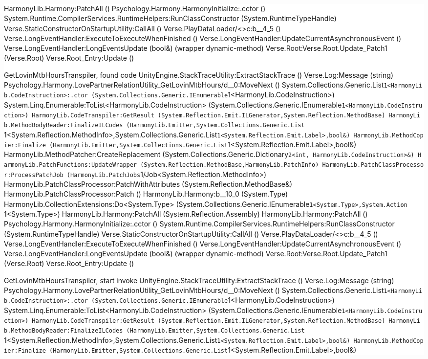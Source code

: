 HarmonyLib.Harmony:PatchAll ()
Psychology.Harmony.HarmonyInitialize:.cctor ()
System.Runtime.CompilerServices.RuntimeHelpers:RunClassConstructor (System.RuntimeTypeHandle)
Verse.StaticConstructorOnStartupUtility:CallAll ()
Verse.PlayDataLoader/<>c:<DoPlayLoad>b__4_5 ()
Verse.LongEventHandler:ExecuteToExecuteWhenFinished ()
Verse.LongEventHandler:UpdateCurrentAsynchronousEvent ()
Verse.LongEventHandler:LongEventsUpdate (bool&)
(wrapper dynamic-method) Verse.Root:Verse.Root.Update_Patch1 (Verse.Root)
Verse.Root_Entry:Update ()

GetLovinMtbHoursTranspiler, found code
UnityEngine.StackTraceUtility:ExtractStackTrace ()
Verse.Log:Message (string)
Psychology.Harmony.LovePartnerRelationUtility_GetLovinMtbHours/<GetLovinMtbHoursTranspiler>d__0:MoveNext ()
System.Collections.Generic.List`1<HarmonyLib.CodeInstruction>:.ctor (System.Collections.Generic.IEnumerable`1<HarmonyLib.CodeInstruction>)
System.Linq.Enumerable:ToList<HarmonyLib.CodeInstruction> (System.Collections.Generic.IEnumerable`1<HarmonyLib.CodeInstruction>)
HarmonyLib.CodeTranspiler:GetResult (System.Reflection.Emit.ILGenerator,System.Reflection.MethodBase)
HarmonyLib.MethodBodyReader:FinalizeILCodes (HarmonyLib.Emitter,System.Collections.Generic.List`1<System.Reflection.MethodInfo>,System.Collections.Generic.List`1<System.Reflection.Emit.Label>,bool&)
HarmonyLib.MethodCopier:Finalize (HarmonyLib.Emitter,System.Collections.Generic.List`1<System.Reflection.Emit.Label>,bool&)
HarmonyLib.MethodPatcher:CreateReplacement (System.Collections.Generic.Dictionary`2<int, HarmonyLib.CodeInstruction>&)
HarmonyLib.PatchFunctions:UpdateWrapper (System.Reflection.MethodBase,HarmonyLib.PatchInfo)
HarmonyLib.PatchClassProcessor:ProcessPatchJob (HarmonyLib.PatchJobs`1/Job<System.Reflection.MethodInfo>)
HarmonyLib.PatchClassProcessor:PatchWithAttributes (System.Reflection.MethodBase&)
HarmonyLib.PatchClassProcessor:Patch ()
HarmonyLib.Harmony:<PatchAll>b__10_0 (System.Type)
HarmonyLib.CollectionExtensions:Do<System.Type> (System.Collections.Generic.IEnumerable`1<System.Type>,System.Action`1<System.Type>)
HarmonyLib.Harmony:PatchAll (System.Reflection.Assembly)
HarmonyLib.Harmony:PatchAll ()
Psychology.Harmony.HarmonyInitialize:.cctor ()
System.Runtime.CompilerServices.RuntimeHelpers:RunClassConstructor (System.RuntimeTypeHandle)
Verse.StaticConstructorOnStartupUtility:CallAll ()
Verse.PlayDataLoader/<>c:<DoPlayLoad>b__4_5 ()
Verse.LongEventHandler:ExecuteToExecuteWhenFinished ()
Verse.LongEventHandler:UpdateCurrentAsynchronousEvent ()
Verse.LongEventHandler:LongEventsUpdate (bool&)
(wrapper dynamic-method) Verse.Root:Verse.Root.Update_Patch1 (Verse.Root)
Verse.Root_Entry:Update ()

GetLovinMtbHoursTranspiler, start invoke
UnityEngine.StackTraceUtility:ExtractStackTrace ()
Verse.Log:Message (string)
Psychology.Harmony.LovePartnerRelationUtility_GetLovinMtbHours/<GetLovinMtbHoursTranspiler>d__0:MoveNext ()
System.Collections.Generic.List`1<HarmonyLib.CodeInstruction>:.ctor (System.Collections.Generic.IEnumerable`1<HarmonyLib.CodeInstruction>)
System.Linq.Enumerable:ToList<HarmonyLib.CodeInstruction> (System.Collections.Generic.IEnumerable`1<HarmonyLib.CodeInstruction>)
HarmonyLib.CodeTranspiler:GetResult (System.Reflection.Emit.ILGenerator,System.Reflection.MethodBase)
HarmonyLib.MethodBodyReader:FinalizeILCodes (HarmonyLib.Emitter,System.Collections.Generic.List`1<System.Reflection.MethodInfo>,System.Collections.Generic.List`1<System.Reflection.Emit.Label>,bool&)
HarmonyLib.MethodCopier:Finalize (HarmonyLib.Emitter,System.Collections.Generic.List`1<System.Reflection.Emit.Label>,bool&)